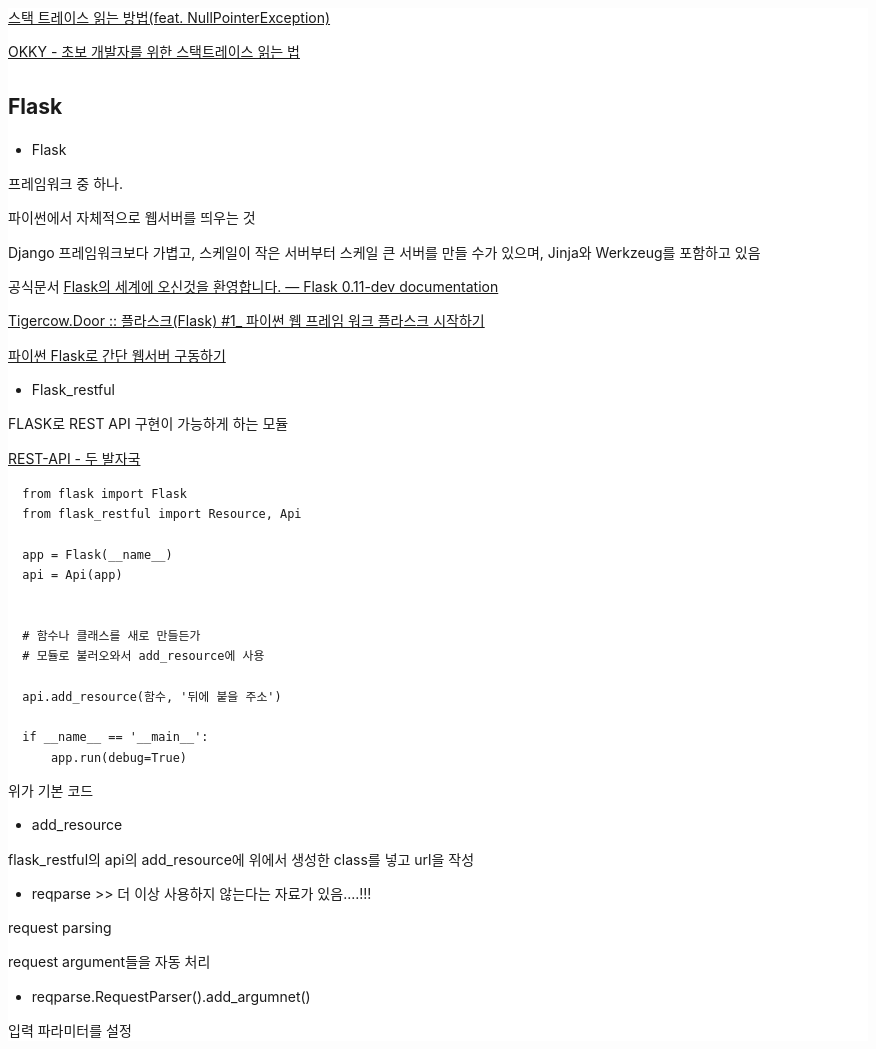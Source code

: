 [스택 트레이스 읽는 방법(feat. NullPointerException)](https://n1tjrgns.tistory.com/215)

[OKKY - 초보 개발자를 위한 스택트레이스 읽는 법](https://okky.kr/article/338405)
## Flask

* Flask

프레임워크 중 하나. 

파이썬에서 자체적으로 웹서버를 띄우는 것

Django 프레임워크보다 가볍고, 스케일이 작은 서버부터 스케일 큰 서버를 만들 수가 있으며, Jinja와 Werkzeug를 포함하고 있음

공식문서 [Flask의 세계에 오신것을 환영합니다. — Flask 0.11-dev documentation](https://flask-docs-kr.readthedocs.io/ko/latest/index.html)

[Tigercow.Door :: 플라스크(Flask) #1_ 파이썬 웹 프레임 워크 플라스크 시작하기](https://doorbw.tistory.com/31)

[파이썬 Flask로 간단 웹서버 구동하기](https://velog.io/@decody/%ED%8C%8C%EC%9D%B4%EC%8D%AC-Flask%EB%A1%9C-%EA%B0%84%EB%8B%A8-%EC%9B%B9%EC%84%9C%EB%B2%84-%EA%B5%AC%EB%8F%99%ED%95%98%EA%B8%B0)

* Flask_restful 

FLASK로 REST API 구현이 가능하게 하는 모듈

[REST-API - 두 발자국](https://0au-chu.github.io/tips/t09-REST-API/)

      from flask import Flask
      from flask_restful import Resource, Api

      app = Flask(__name__)
      api = Api(app)


      # 함수나 클래스를 새로 만들든가
      # 모듈로 불러오와서 add_resource에 사용
      
      api.add_resource(함수, '뒤에 붙을 주소')

      if __name__ == '__main__':
          app.run(debug=True)

위가 기본 코드

* add_resource

flask_restful의 api의 add_resource에 위에서 생성한 class를 넣고 url을 작성

* reqparse >> 더 이상 사용하지 않는다는 자료가 있음....!!!


request parsing

request argument들을 자동 처리 

* reqparse.RequestParser().add_argumnet() 

입력 파라미터를 설정
